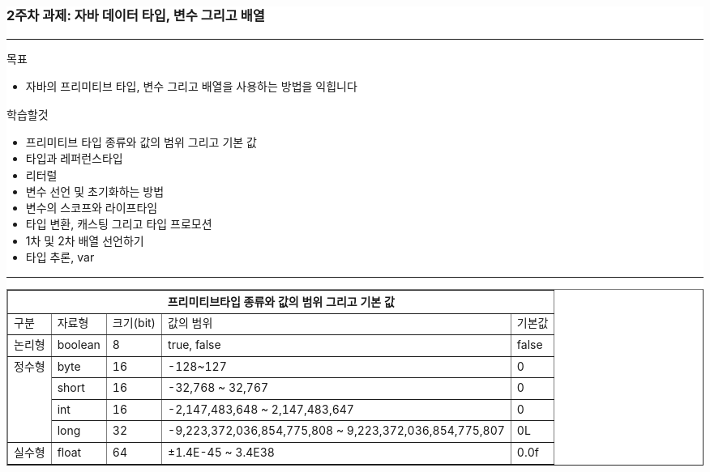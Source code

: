 ### 2주차 과제: 자바 데이터 타입, 변수 그리고 배열
---

목표                    
* 자바의 프리미티브 타입, 변수 그리고 배열을 사용하는 방법을 익힙니다
 
학습할것                 
* 프리미티브 타입 종류와 값의 범위 그리고 기본 값
* 타입과 레퍼런스타입
* 리터럴
* 변수 선언 및 초기화하는 방법
* 변수의 스코프와 라이프타임
* 타입 변환, 캐스팅 그리고 타입 프로모션
* 1차 및 2차 배열 선언하기
* 타입 추론, var     
---

<table border="1px">
        <th colspan="5">프리미티브타입 종류와 값의 범위 그리고 기본 값</th>
        <tr>
            <td>구분</td>
            <td>자료형</td>
            <td>크기(bit)</td>
            <td>값의 범위</td>
            <td>기본값</td>
        </tr>
        <tr>
            <td>논리형</td>
            <td>boolean</td>
            <td>8</td>
            <td>true, false</td>
            <td>false</td>
        </tr>
        <tr>
            <td rowspan="4">정수형</td>
            <td>byte</td>
            <td>16</td>
            <td>-128~127</td>
            <td>0</td>
        </tr>
        <tr>
            <td>short</td>
            <td>16</td>
            <td>-32,768 ~ 32,767</td>
            <td>0</td>
        </tr>
        <tr>
            <td>int</td>
            <td>16</td>
            <td>-2,147,483,648 ~ 2,147,483,647</td>
            <td>0</td>
        </tr>
        <tr>
            <td>long</td>
            <td>32</td>
            <td>-9,223,372,036,854,775,808 ~ 9,223,372,036,854,775,807</td>
            <td>0L</td>
        </tr>
        <tr>
            <td rowspan="2">실수형</td>
            <td>float</td>
            <td>64</td>
            <td>±1.4E-45 ~ 3.4E38</td>
            <td>0.0f</td>